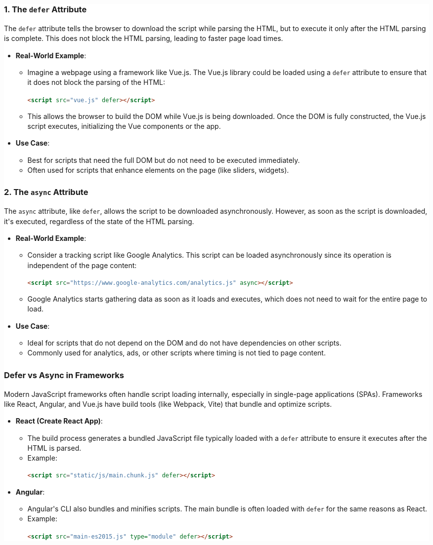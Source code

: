 ### 1. The `defer` Attribute
The `defer` attribute tells the browser to download the script while parsing the HTML, but to execute it only after the HTML parsing is complete. This does not block the HTML parsing, leading to faster page load times.

- **Real-World Example**: 
  - Imagine a webpage using a framework like Vue.js. The Vue.js library could be loaded using a `defer` attribute to ensure that it does not block the parsing of the HTML:
    ```html
    <script src="vue.js" defer></script>
    ```
  - This allows the browser to build the DOM while Vue.js is being downloaded. Once the DOM is fully constructed, the Vue.js script executes, initializing the Vue components or the app.

- **Use Case**: 
  - Best for scripts that need the full DOM but do not need to be executed immediately.
  - Often used for scripts that enhance elements on the page (like sliders, widgets).

### 2. The `async` Attribute
The `async` attribute, like `defer`, allows the script to be downloaded asynchronously. However, as soon as the script is downloaded, it's executed, regardless of the state of the HTML parsing.

- **Real-World Example**:
  - Consider a tracking script like Google Analytics. This script can be loaded asynchronously since its operation is independent of the page content:
    ```html
    <script src="https://www.google-analytics.com/analytics.js" async></script>
    ```
  - Google Analytics starts gathering data as soon as it loads and executes, which does not need to wait for the entire page to load.

- **Use Case**:
  - Ideal for scripts that do not depend on the DOM and do not have dependencies on other scripts.
  - Commonly used for analytics, ads, or other scripts where timing is not tied to page content.

### Defer vs Async in Frameworks
Modern JavaScript frameworks often handle script loading internally, especially in single-page applications (SPAs). Frameworks like React, Angular, and Vue.js have build tools (like Webpack, Vite) that bundle and optimize scripts.

- **React (Create React App)**:
  - The build process generates a bundled JavaScript file typically loaded with a `defer` attribute to ensure it executes after the HTML is parsed.
  - Example:
    ```html
    <script src="static/js/main.chunk.js" defer></script>
    ```

- **Angular**:
  - Angular's CLI also bundles and minifies scripts. The main bundle is often loaded with `defer` for the same reasons as React.
  - Example:
    ```html
    <script src="main-es2015.js" type="module" defer></script>
    ```
